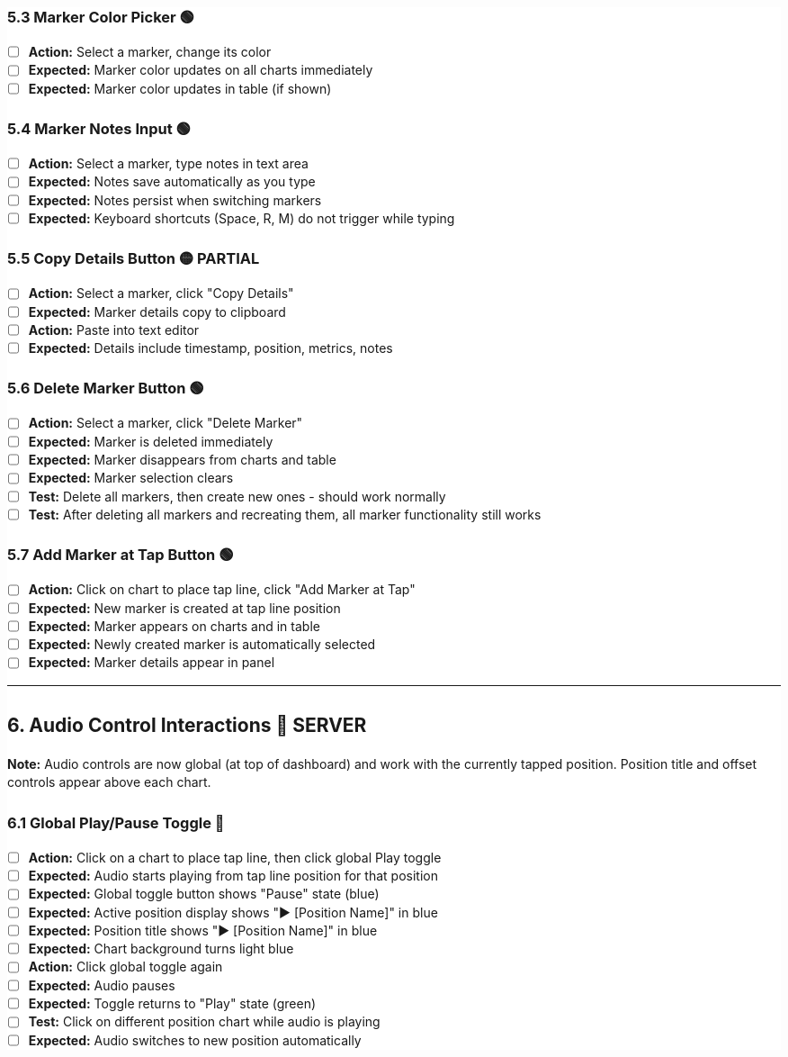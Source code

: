 ### 5.3 Marker Color Picker 🟢
- [ ] **Action:** Select a marker, change its color
- [ ] **Expected:** Marker color updates on all charts immediately
- [ ] **Expected:** Marker color updates in table (if shown)

### 5.4 Marker Notes Input 🟢
- [ ] **Action:** Select a marker, type notes in text area
- [ ] **Expected:** Notes save automatically as you type
- [ ] **Expected:** Notes persist when switching markers
- [ ] **Expected:** Keyboard shortcuts (Space, R, M) do not trigger while typing

### 5.5 Copy Details Button 🟡 PARTIAL
- [ ] **Action:** Select a marker, click "Copy Details"
- [ ] **Expected:** Marker details copy to clipboard
- [ ] **Action:** Paste into text editor
- [ ] **Expected:** Details include timestamp, position, metrics, notes

### 5.6 Delete Marker Button 🟢
- [ ] **Action:** Select a marker, click "Delete Marker"
- [ ] **Expected:** Marker is deleted immediately
- [ ] **Expected:** Marker disappears from charts and table
- [ ] **Expected:** Marker selection clears
- [ ] **Test:** Delete all markers, then create new ones - should work normally
- [ ] **Test:** After deleting all markers and recreating them, all marker functionality still works

### 5.7 Add Marker at Tap Button 🟢
- [ ] **Action:** Click on chart to place tap line, click "Add Marker at Tap"
- [ ] **Expected:** New marker is created at tap line position
- [ ] **Expected:** Marker appears on charts and in table
- [ ] **Expected:** Newly created marker is automatically selected
- [ ] **Expected:** Marker details appear in panel

---

## 6. Audio Control Interactions 🔴 SERVER

**Note:** Audio controls are now global (at top of dashboard) and work with the currently tapped position. Position title and offset controls appear above each chart.

### 6.1 Global Play/Pause Toggle 🔴
- [ ] **Action:** Click on a chart to place tap line, then click global Play toggle
- [ ] **Expected:** Audio starts playing from tap line position for that position
- [ ] **Expected:** Global toggle button shows "Pause" state (blue)
- [ ] **Expected:** Active position display shows "▶ [Position Name]" in blue
- [ ] **Expected:** Position title shows "▶ [Position Name]" in blue
- [ ] **Expected:** Chart background turns light blue
- [ ] **Action:** Click global toggle again
- [ ] **Expected:** Audio pauses
- [ ] **Expected:** Toggle returns to "Play" state (green)
- [ ] **Test:** Click on different position chart while audio is playing
- [ ] **Expected:** Audio switches to new position automatically
